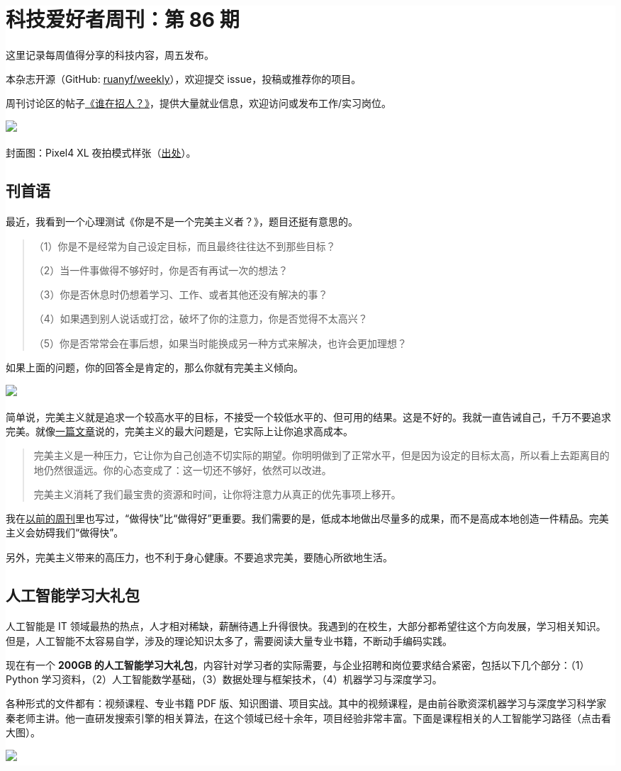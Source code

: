 # 科技爱好者周刊：第 86 期

这里记录每周值得分享的科技内容，周五发布。

本杂志开源（GitHub: [ruanyf/weekly](https://github.com/ruanyf/weekly)），欢迎提交 issue，投稿或推荐你的项目。

周刊讨论区的帖子[《谁在招人？》](https://github.com/ruanyf/weekly/issues/983)，提供大量就业信息，欢迎访问或发布工作/实习岗位。

![](https://www.wangbase.com/blogimg/asset/201911/bg2019112713.jpg)

封面图：Pixel4 XL 夜拍模式样张（[出处](https://photos.app.goo.gl/qwVRQdyL2YEoPpCWA)）。

## 刊首语

最近，我看到一个心理测试《你是不是一个完美主义者？》，题目还挺有意思的。

> （1）你是不是经常为自己设定目标，而且最终往往达不到那些目标？
> 
> （2）当一件事做得不够好时，你是否有再试一次的想法？
> 
> （3）你是否休息时仍想着学习、工作、或者其他还没有解决的事？
> 
> （4）如果遇到别人说话或打岔，破坏了你的注意力，你是否觉得不太高兴？
> 
> （5）你是否常常会在事后想，如果当时能换成另一种方式来解决，也许会更加理想？

如果上面的问题，你的回答全是肯定的，那么你就有完美主义倾向。

![](https://www.wangbase.com/blogimg/asset/201912/bg2019121213.jpg)

简单说，完美主义就是追求一个较高水平的目标，不接受一个较低水平的、但可用的结果。这是不好的。我就一直告诫自己，千万不要追求完美。就像[一篇文章](https://medium.com/live-your-life-on-purpose/stop-trying-to-be-perfect-live-your-life-as-you-want-4735768055df)说的，完美主义的最大问题是，它实际上让你追求高成本。

> 完美主义是一种压力，它让你为自己创造不切实际的期望。你明明做到了正常水平，但是因为设定的目标太高，所以看上去距离目的地仍然很遥远。你的心态变成了：这一切还不够好，依然可以改进。
> 
> 完美主义消耗了我们最宝贵的资源和时间，让你将注意力从真正的优先事项上移开。

我在[以前的周刊](https://www.ruanyifeng.com/blog/2019/08/weekly-issue-69.html)里也写过，“做得快”比“做得好”更重要。我们需要的是，低成本地做出尽量多的成果，而不是高成本地创造一件精品。完美主义会妨碍我们“做得快”。

另外，完美主义带来的高压力，也不利于身心健康。不要追求完美，要随心所欲地生活。

## 人工智能学习大礼包

人工智能是 IT 领域最热的热点，人才相对稀缺，薪酬待遇上升得很快。我遇到的在校生，大部分都希望往这个方向发展，学习相关知识。但是，人工智能不太容易自学，涉及的理论知识太多了，需要阅读大量专业书籍，不断动手编码实践。

现在有一个 **200GB 的人工智能学习大礼包**，内容针对学习者的实际需要，与企业招聘和岗位要求结合紧密，包括以下几个部分：（1）Python 学习资料，（2）人工智能数学基础，（3）数据处理与框架技术，（4）机器学习与深度学习。

各种形式的文件都有：视频课程、专业书籍 PDF 版、知识图谱、项目实战。其中的视频课程，是由前谷歌资深机器学习与深度学习科学家秦老师主讲。他一直研发搜索引擎的相关算法，在这个领域已经十余年，项目经验非常丰富。下面是课程相关的人工智能学习路径（点击看大图）。

[![](https://www.wangbase.com/blogimg/asset/201912/bg2019121212.jpg)](https://www.wangbase.com/blogimg/asset/201912/bg2019121211.jpg)
